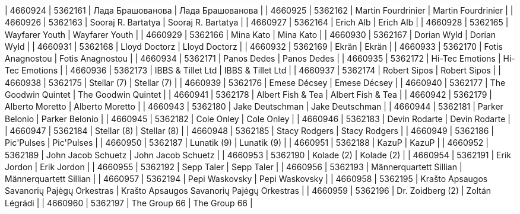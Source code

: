 | 4660924 | 5362161 | Лада Брашованова | Лада Брашованова |
| 4660925 | 5362162 | Martin Fourdrinier | Martin Fourdrinier |
| 4660926 | 5362163 | Sooraj R. Bartatya | Sooraj R. Bartatya |
| 4660927 | 5362164 | Erich Alb | Erich Alb |
| 4660928 | 5362165 | Wayfarer Youth | Wayfarer Youth |
| 4660929 | 5362166 | Mina Kato | Mina Kato |
| 4660930 | 5362167 | Dorian Wyld | Dorian Wyld |
| 4660931 | 5362168 | Lloyd Doctorz | Lloyd Doctorz |
| 4660932 | 5362169 | Ekrän | Ekrän |
| 4660933 | 5362170 | Fotis Anagnostou | Fotis Anagnostou |
| 4660934 | 5362171 | Panos Dedes | Panos Dedes |
| 4660935 | 5362172 | Hi-Tec Emotions | Hi-Tec Emotions |
| 4660936 | 5362173 | IBBS & Tillet Ltd | IBBS & Tillet Ltd |
| 4660937 | 5362174 | Robert Sipos | Robert Sipos |
| 4660938 | 5362175 | Stellar (7) | Stellar (7) |
| 4660939 | 5362176 | Emese Décsey | Emese Décsey |
| 4660940 | 5362177 | The Goodwin Quintet | The Goodwin Quintet |
| 4660941 | 5362178 | Albert Fish & Tea | Albert Fish & Tea |
| 4660942 | 5362179 | Alberto Moretto | Alberto Moretto |
| 4660943 | 5362180 | Jake Deutschman | Jake Deutschman |
| 4660944 | 5362181 | Parker Belonio | Parker Belonio |
| 4660945 | 5362182 | Cole Onley | Cole Onley |
| 4660946 | 5362183 | Devin Rodarte | Devin Rodarte |
| 4660947 | 5362184 | Stellar (8) | Stellar (8) |
| 4660948 | 5362185 | Stacy Rodgers | Stacy Rodgers |
| 4660949 | 5362186 | Pic'Pulses | Pic'Pulses |
| 4660950 | 5362187 | Lunatik (9) | Lunatik (9) |
| 4660951 | 5362188 | KazuP | KazuP |
| 4660952 | 5362189 | John Jacob Schuetz | John Jacob Schuetz |
| 4660953 | 5362190 | Kolade (2) | Kolade (2) |
| 4660954 | 5362191 | Erik Jordon | Erik Jordon |
| 4660955 | 5362192 | Sepp Taler | Sepp Taler |
| 4660956 | 5362193 | Männerquartett Sillian | Männerquartett Sillian |
| 4660957 | 5362194 | Pepi Waskovsky | Pepi Waskovsky |
| 4660958 | 5362195 | Krašto Apsaugos Savanorių Pajėgų Orkestras | Krašto Apsaugos Savanorių Pajėgų Orkestras |
| 4660959 | 5362196 | Dr. Zoidberg (2) | Zoltán Légrádi |
| 4660960 | 5362197 | The Group 66 | The Group 66 |
